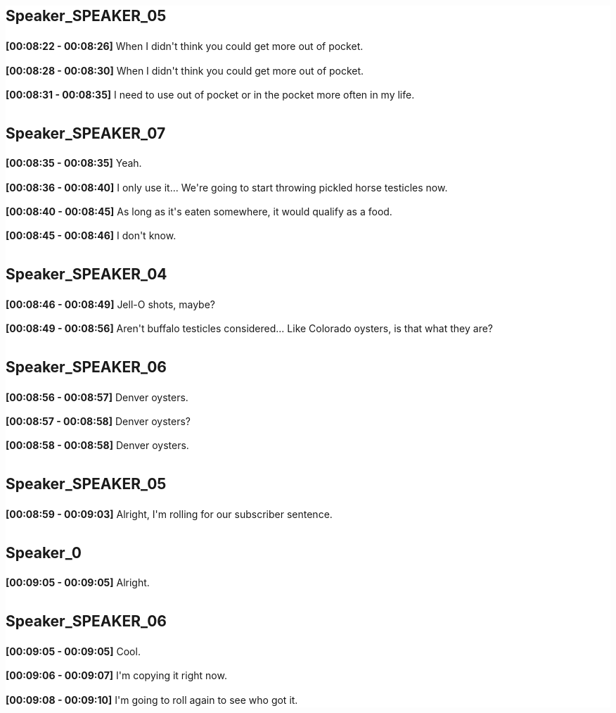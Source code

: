 
## Speaker_SPEAKER_05

**[00:08:22 - 00:08:26]** When I didn't think you could get more out of pocket.

**[00:08:28 - 00:08:30]** When I didn't think you could get more out of pocket.

**[00:08:31 - 00:08:35]** I need to use out of pocket or in the pocket more often in my life.


## Speaker_SPEAKER_07

**[00:08:35 - 00:08:35]** Yeah.

**[00:08:36 - 00:08:40]** I only use it... We're going to start throwing pickled horse testicles now.

**[00:08:40 - 00:08:45]** As long as it's eaten somewhere, it would qualify as a food.

**[00:08:45 - 00:08:46]** I don't know.


## Speaker_SPEAKER_04

**[00:08:46 - 00:08:49]** Jell-O shots, maybe?

**[00:08:49 - 00:08:56]** Aren't buffalo testicles considered... Like Colorado oysters, is that what they are?


## Speaker_SPEAKER_06

**[00:08:56 - 00:08:57]** Denver oysters.

**[00:08:57 - 00:08:58]** Denver oysters?

**[00:08:58 - 00:08:58]** Denver oysters.


## Speaker_SPEAKER_05

**[00:08:59 - 00:09:03]** Alright, I'm rolling for our subscriber sentence.


## Speaker_0

**[00:09:05 - 00:09:05]** Alright.


## Speaker_SPEAKER_06

**[00:09:05 - 00:09:05]** Cool.

**[00:09:06 - 00:09:07]** I'm copying it right now.

**[00:09:08 - 00:09:10]** I'm going to roll again to see who got it.
